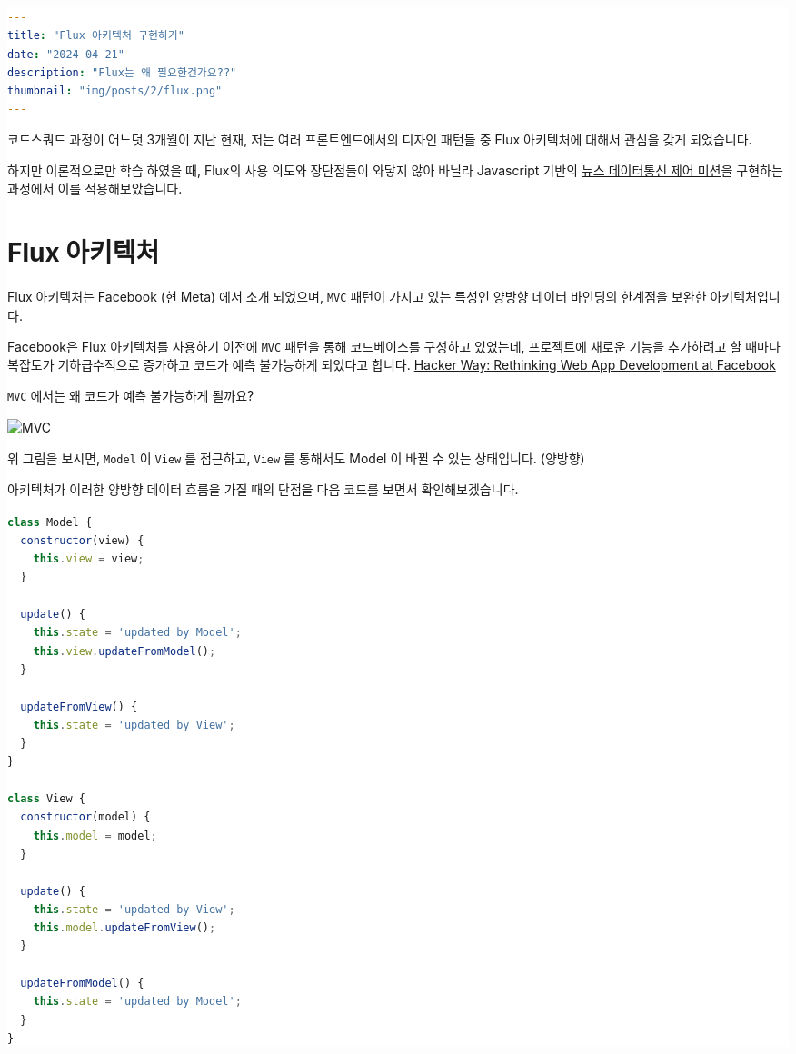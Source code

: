 ```yaml
---
title: "Flux 아키텍처 구현하기"
date: "2024-04-21"
description: "Flux는 왜 필요한건가요??"
thumbnail: "img/posts/2/flux.png"
---
```


코드스쿼드 과정이 어느덧 3개월이 지난 현재, 저는 여러 프론트엔드에서의 디자인 패턴들 중 Flux 아키텍처에 대해서 관심을 갖게 되었습니다.

하지만 이론적으로만 학습 하였을 때, Flux의 사용 의도와 장단점들이 와닿지 않아 바닐라 Javascript 기반의 [뉴스 데이터통신 제어 미션](https://github.com/codesquad-members-2024/fe-data-fetching/tree/schnee)을 구현하는 과정에서 이를 적용해보았습니다.

# Flux 아키텍처

Flux 아키텍처는 Facebook (현 Meta) 에서 소개 되었으며, `MVC` 패턴이 가지고 있는 특성인 양방향 데이터 바인딩의 한계점을 보완한 아키텍처입니다.

Facebook은 Flux 아키텍처를 사용하기 이전에 `MVC` 패턴을 통해 코드베이스를 구성하고 있었는데, 프로젝트에 새로운 기능을 추가하려고 할 때마다 복잡도가 기하급수적으로 증가하고 코드가 예측 불가능하게 되었다고 합니다. [Hacker Way: Rethinking Web App Development at Facebook](https://youtu.be/nYkdrAPrdcw?si=Mpb-Mq3LuUn0VNtV&t=438)

`MVC` 에서는 왜 코드가 예측 불가능하게 될까요?

![MVC](/img/posts/2/mvc.png)

위 그림을 보시면, `Model` 이 `View` 를 접근하고, `View` 를 통해서도 Model 이 바뀔 수 있는 상태입니다. (양방향)

아키텍처가 이러한 양방향 데이터 흐름을 가질 때의 단점을 다음 코드를 보면서 확인해보겠습니다.

```javascript
class Model {
  constructor(view) {
    this.view = view;
  }

  update() {
    this.state = 'updated by Model';
    this.view.updateFromModel();
  }

  updateFromView() {
    this.state = 'updated by View';
  }
}

class View {
  constructor(model) {
    this.model = model;
  }

  update() {
    this.state = 'updated by View';
    this.model.updateFromView();
  }

  updateFromModel() {
    this.state = 'updated by Model';
  }
}
```
